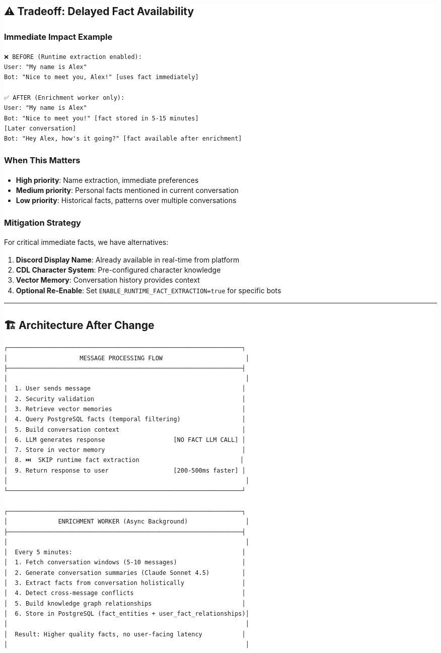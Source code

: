 
## ⚠️ **Tradeoff: Delayed Fact Availability**

### **Immediate Impact Example**
```
❌ BEFORE (Runtime extraction enabled):
User: "My name is Alex"
Bot: "Nice to meet you, Alex!" [uses fact immediately]

✅ AFTER (Enrichment worker only):
User: "My name is Alex"
Bot: "Nice to meet you!" [fact stored in 5-15 minutes]
[Later conversation]
Bot: "Hey Alex, how's it going?" [fact available after enrichment]
```

### **When This Matters**
- **High priority**: Name extraction, immediate preferences
- **Medium priority**: Personal facts mentioned in current conversation
- **Low priority**: Historical facts, patterns over multiple conversations

### **Mitigation Strategy**
For critical immediate facts, we have alternatives:
1. **Discord Display Name**: Already available in real-time from platform
2. **CDL Character System**: Pre-configured character knowledge
3. **Vector Memory**: Conversation history provides context
4. **Optional Re-Enable**: Set `ENABLE_RUNTIME_FACT_EXTRACTION=true` for specific bots

---

## 🏗️ **Architecture After Change**

```
┌─────────────────────────────────────────────────────────────────┐
│                    MESSAGE PROCESSING FLOW                       │
├─────────────────────────────────────────────────────────────────┤
│                                                                  │
│  1. User sends message                                          │
│  2. Security validation                                         │
│  3. Retrieve vector memories                                    │
│  4. Query PostgreSQL facts (temporal filtering)                 │
│  5. Build conversation context                                  │
│  6. LLM generates response                   [NO FACT LLM CALL] │
│  7. Store in vector memory                                      │
│  8. ⏭️  SKIP runtime fact extraction                            │
│  9. Return response to user                  [200-500ms faster] │
│                                                                  │
└─────────────────────────────────────────────────────────────────┘

┌─────────────────────────────────────────────────────────────────┐
│              ENRICHMENT WORKER (Async Background)                │
├─────────────────────────────────────────────────────────────────┤
│                                                                  │
│  Every 5 minutes:                                               │
│  1. Fetch conversation windows (5-10 messages)                  │
│  2. Generate conversation summaries (Claude Sonnet 4.5)         │
│  3. Extract facts from conversation holistically                │
│  4. Detect cross-message conflicts                              │
│  5. Build knowledge graph relationships                         │
│  6. Store in PostgreSQL (fact_entities + user_fact_relationships)│
│                                                                  │
│  Result: Higher quality facts, no user-facing latency           │
│                                                                  │
```